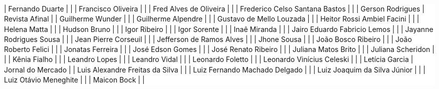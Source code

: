 | Fernando Duarte                               |                                                 |
| Francisco Oliveira                            |                                                 |
| Fred Alves de Oliveira                        |                                                 |
| Frederico Celso Santana Bastos                |                                                 |
| Gerson Rodrigues                              | Revista Afinal                                  |
| Guilherme Wunder                              |                                                 |
| Guilherme Alpendre                            |                                                 |
| Gustavo de Mello Louzada                      |                                                 |
| Heitor Rossi Ambiel Facini                    |                                                 |
| Helena Matta                                  |                                                 |
| Hudson Bruno                                  |                                                 |
| Igor Ribeiro                                  |                                                 |
| Igor Sorente                                  |                                                 |
| Inaê Miranda                                  |                                                 |
| Jairo Eduardo Fabricio Lemos                  |                                                 |
| Jayanne Rodrigues Sousa                       |                                                 |
| Jean Pierre Corseuil                          |                                                 |
| Jefferson de Ramos Alves                      |                                                 |
| Jhone Sousa                                   |                                                 |
| João Bosco Ribeiro                            |                                                 |
| João Roberto Felici                           |                                                 |
| Jonatas Ferreira                              |                                                 |
| José Edson Gomes                              |                                                 |
| José Renato Ribeiro                           |                                                 |
| Juliana Matos Brito                           |                                                 |
| Juliana Scheridon                             |                                                 |
| Kênia Fialho                                  |                                                 |
| Leandro Lopes                                 |                                                 |
| Leandro Vidal                                 |                                                 |
| Leonardo Foletto                              |                                                 |
| Leonardo Vinícius Celeski                     |                                                 |
| Letícia Garcia                                | Jornal do Mercado                               |
| Luis Alexandre Freitas da Silva               |                                                 |
| Luiz Fernando Machado Delgado                 |                                                 |
| Luiz Joaquim da Silva Júnior                  |                                                 |
| Luiz Otávio Meneghite                         |                                                 |
| Maicon Bock                                   |                                                 |